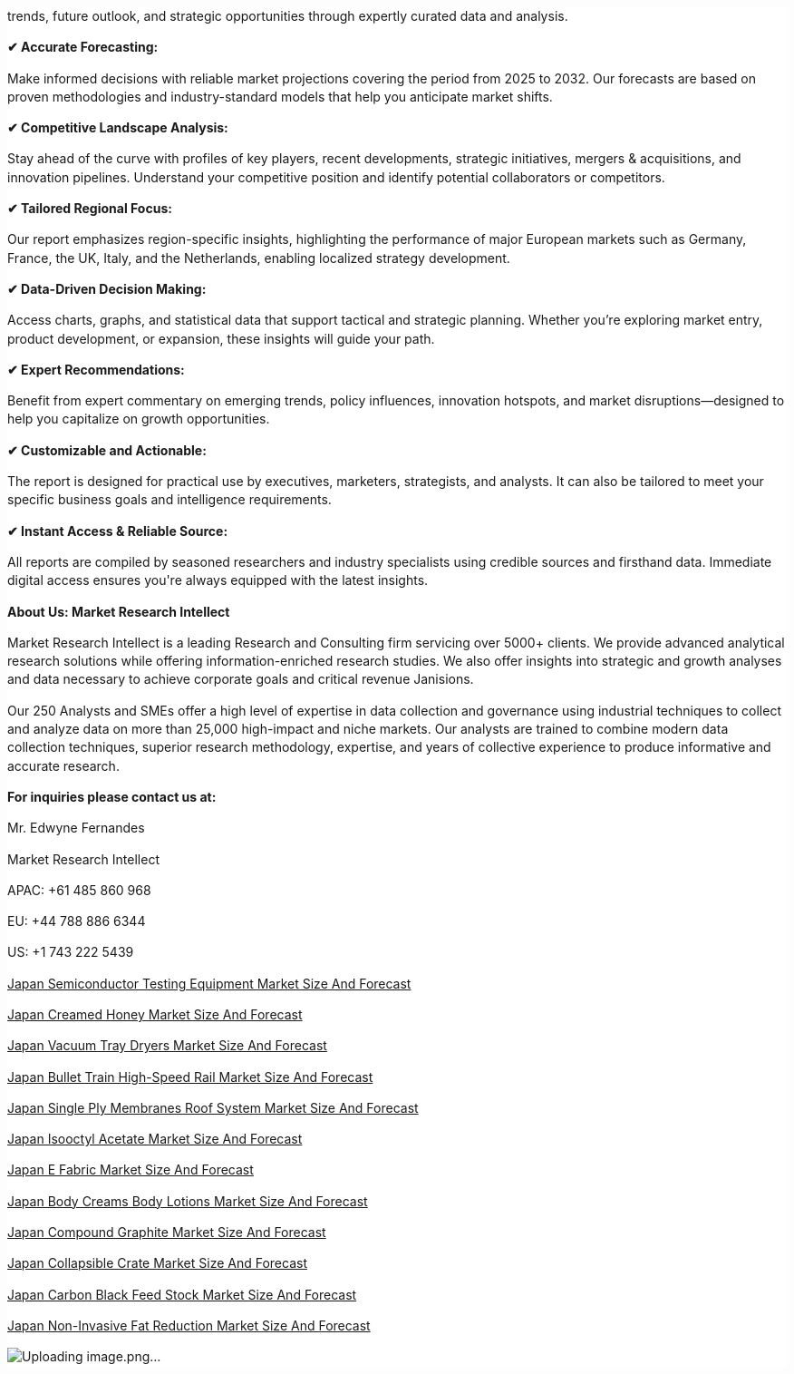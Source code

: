 trends, future outlook, and strategic opportunities through expertly curated data and analysis.</p><p><strong>✔ Accurate Forecasting:</strong></p><p>Make informed decisions with reliable market projections covering the period from 2025 to 2032. Our forecasts are based on proven methodologies and industry-standard models that help you anticipate market shifts.</p><p><strong>✔ Competitive Landscape Analysis:</strong></p><p>Stay ahead of the curve with profiles of key players, recent developments, strategic initiatives, mergers &amp; acquisitions, and innovation pipelines. Understand your competitive position and identify potential collaborators or competitors.</p><p><strong>✔ Tailored Regional Focus:</strong></p><p>Our report emphasizes region-specific insights, highlighting the performance of major European markets such as Germany, France, the UK, Italy, and the Netherlands, enabling localized strategy development.</p><p><strong>✔ Data-Driven Decision Making:</strong></p><p>Access charts, graphs, and statistical data that support tactical and strategic planning. Whether you&rsquo;re exploring market entry, product development, or expansion, these insights will guide your path.</p><p><strong>✔ Expert Recommendations:</strong></p><p>Benefit from expert commentary on emerging trends, policy influences, innovation hotspots, and market disruptions&mdash;designed to help you capitalize on growth opportunities.</p><p><strong>✔ Customizable and Actionable:</strong></p><p>The report is designed for practical use by executives, marketers, strategists, and analysts. It can also be tailored to meet your specific business goals and intelligence requirements.</p><p><strong>✔ Instant Access &amp; Reliable Source:</strong></p><p>All reports are compiled by seasoned researchers and industry specialists using credible sources and firsthand data. Immediate digital access ensures you're always equipped with the latest insights.</p><p><strong><span class="font-[700]">About Us: Market Research Intellect</span></strong></p><p><span class="">Market Research Intellect is a leading Research and Consulting firm servicing over 5000+ clients. We provide advanced analytical research solutions while offering information-enriched research studies.&nbsp;</span>We also offer insights into strategic and growth analyses and data necessary to achieve corporate goals and critical revenue Janisions.</p><p><span class="">Our 250 Analysts and SMEs offer a high level of expertise in data collection and governance using industrial techniques to collect and analyze data on more than 25,000 high-impact and niche markets. Our analysts are trained to combine modern data collection techniques, superior research methodology, expertise, and years of collective experience to produce informative and accurate research.</span></p><p><strong>For inquiries please contact us at:</strong></p><p>Mr. Edwyne Fernandes</p><p>Market Research Intellect</p><p>APAC: +61 485 860 968</p><p>EU: +44 788 886 6344</p><p>US: +1 743 222 5439</p><p><a href="https://github.com/Ankit19021994/DDigital-SP/blob/main/Semiconductor-Testing-Equipment-Market/Semiconductor-Testing-Equipment-Market.md">Japan Semiconductor Testing Equipment Market Size And Forecast</a></p><p><a href="https://github.com/Ankit19021994/DDigital-SP/blob/main/Creamed-Honey-Market/Creamed-Honey-Market.md">Japan Creamed Honey Market Size And Forecast</a></p><p><a href="https://github.com/Ankit19021994/DDigital-SP/blob/main/Vacuum-Tray-Dryers-Market/Vacuum-Tray-Dryers-Market.md">Japan Vacuum Tray Dryers Market Size And Forecast</a></p><p><a href="https://github.com/Ankit19021994/DDigital-SP/blob/main/Bullet-Train-High-Speed-Rail-Market/Bullet-Train-High-Speed-Rail-Market.md">Japan Bullet Train High-Speed Rail Market Size And Forecast</a></p><p><a href="https://github.com/Ankit19021994/DDigital-SP/blob/main/Single-Ply-Membranes-Roof-System-Market/Single-Ply-Membranes-Roof-System-Market.md">Japan Single Ply Membranes Roof System Market Size And Forecast</a></p><p><a href="https://github.com/Ankit19021994/DDigital-SP/blob/main/Isooctyl-Acetate-Market/Isooctyl-Acetate-Market.md">Japan Isooctyl Acetate Market Size And Forecast</a></p><p><a href="https://github.com/Ankit19021994/DDigital-SP/blob/main/E-Fabric-Market/E-Fabric-Market.md">Japan E Fabric Market Size And Forecast</a></p><p><a href="https://github.com/Ankit19021994/DDigital-SP/blob/main/Body-Creams-Body-Lotions-Market/Body-Creams-Body-Lotions-Market.md">Japan Body Creams Body Lotions Market Size And Forecast</a></p><p><a href="https://github.com/Ankit19021994/DDigital-SP/blob/main/Compound-Graphite-Market/Compound-Graphite-Market.md">Japan Compound Graphite Market Size And Forecast</a></p><p><a href="https://github.com/Ankit19021994/DDigital-SP/blob/main/Collapsible-Crate-Market/Collapsible-Crate-Market.md">Japan Collapsible Crate Market Size And Forecast</a></p><p><a href="https://github.com/Ankit19021994/DDigital-SP/blob/main/Carbon-Black-Feed-Stock-Market/Carbon-Black-Feed-Stock-Market.md">Japan Carbon Black Feed Stock Market Size And Forecast</a></p><p><a href="https://github.com/Ankit19021994/DDigital-SP/blob/main/Non-Invasive-Fat-Reduction-Market/Non-Invasive-Fat-Reduction-Market.md">Japan Non-Invasive Fat Reduction Market Size And Forecast</a></p>
![Uploading image.png…]()
